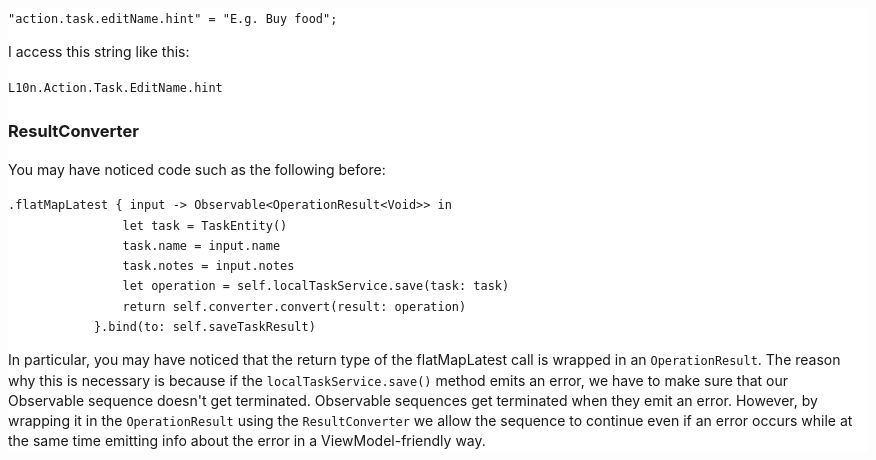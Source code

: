 `"action.task.editName.hint" = "E.g. Buy food";`

I access this string like this:

`L10n.Action.Task.EditName.hint`

### ResultConverter

You may have noticed code such as the following before:

```
.flatMapLatest { input -> Observable<OperationResult<Void>> in
                let task = TaskEntity()
                task.name = input.name
                task.notes = input.notes
                let operation = self.localTaskService.save(task: task)
                return self.converter.convert(result: operation)
            }.bind(to: self.saveTaskResult)
```

In particular, you may have noticed that the return type of the flatMapLatest call is wrapped in an `OperationResult`. The reason why this is necessary is because if the `localTaskService.save()` method emits an error, we have to make sure that our Observable sequence doesn't get terminated. Observable sequences get terminated when they emit an error. However, by wrapping it in the `OperationResult` using the `ResultConverter` we allow the sequence to continue even if an error occurs while at the same time emitting info about the error in a ViewModel-friendly way.